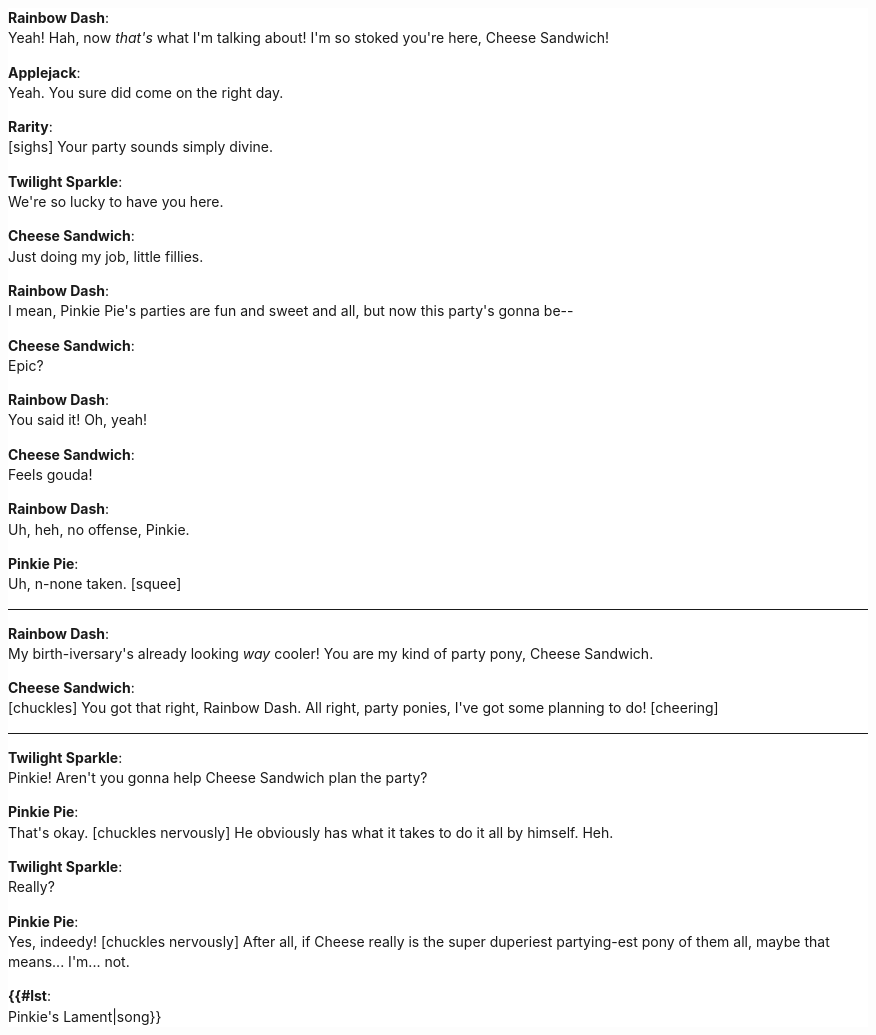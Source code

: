 **Rainbow Dash**:  
Yeah! Hah, now *that's* what I'm talking about! I'm so stoked you're here, Cheese Sandwich!

**Applejack**:  
Yeah. You sure did come on the right day.

**Rarity**:  
[sighs] Your party sounds simply divine.

**Twilight Sparkle**:  
We're so lucky to have you here.

**Cheese Sandwich**:  
Just doing my job, little fillies.

**Rainbow Dash**:  
I mean, Pinkie Pie's parties are fun and sweet and all, but now this party's gonna be--

**Cheese Sandwich**:  
Epic?

**Rainbow Dash**:  
You said it! Oh, yeah!

**Cheese Sandwich**:  
Feels gouda!

**Rainbow Dash**:  
Uh, heh, no offense, Pinkie.

**Pinkie Pie**:  
Uh, n-none taken. [squee]

***

**Rainbow Dash**:  
My birth-iversary's already looking *way* cooler! You are my kind of party pony, Cheese Sandwich.

**Cheese Sandwich**:  
[chuckles] You got that right, Rainbow Dash. All right, party ponies, I've got some planning to do!
[cheering]

***

**Twilight Sparkle**:  
Pinkie! Aren't you gonna help Cheese Sandwich plan the party?

**Pinkie Pie**:  
That's okay. [chuckles nervously] He obviously has what it takes to do it all by himself. Heh.

**Twilight Sparkle**:  
Really?

**Pinkie Pie**:  
Yes, indeedy! [chuckles nervously] After all, if Cheese really is the super duperiest partying-est pony of them all, maybe that means... I'm... not.

**{{#lst**:  
Pinkie's Lament|song}}
